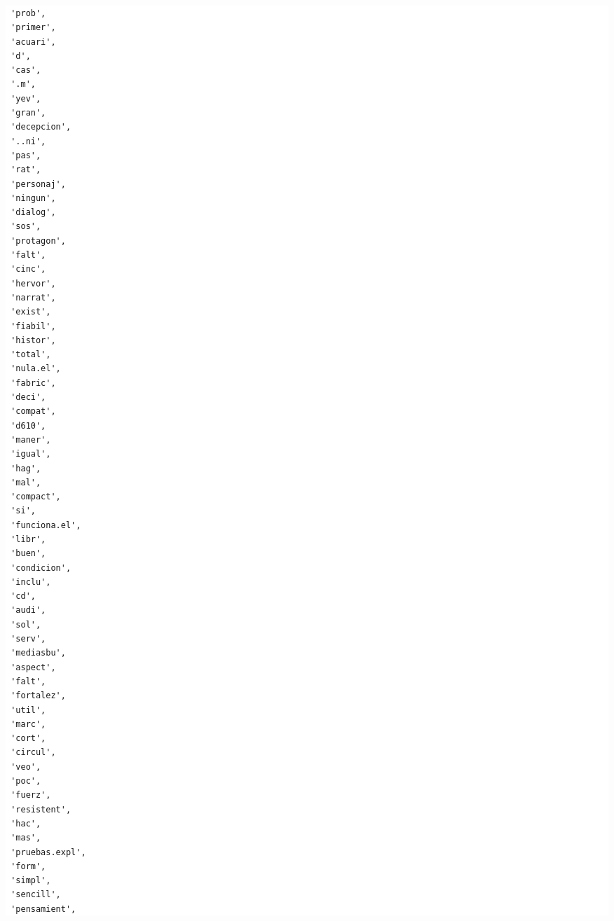      'prob',
     'primer',
     'acuari',
     'd',
     'cas',
     '.m',
     'yev',
     'gran',
     'decepcion',
     '..ni',
     'pas',
     'rat',
     'personaj',
     'ningun',
     'dialog',
     'sos',
     'protagon',
     'falt',
     'cinc',
     'hervor',
     'narrat',
     'exist',
     'fiabil',
     'histor',
     'total',
     'nula.el',
     'fabric',
     'deci',
     'compat',
     'd610',
     'maner',
     'igual',
     'hag',
     'mal',
     'compact',
     'si',
     'funciona.el',
     'libr',
     'buen',
     'condicion',
     'inclu',
     'cd',
     'audi',
     'sol',
     'serv',
     'mediasbu',
     'aspect',
     'falt',
     'fortalez',
     'util',
     'marc',
     'cort',
     'circul',
     'veo',
     'poc',
     'fuerz',
     'resistent',
     'hac',
     'mas',
     'pruebas.expl',
     'form',
     'simpl',
     'sencill',
     'pensamient',